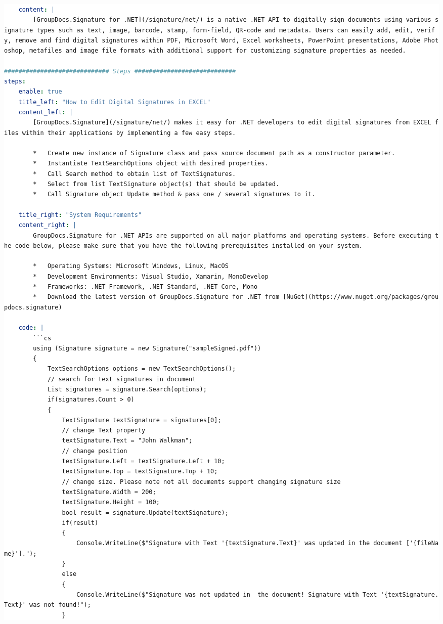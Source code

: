 ```yaml
    content: |
        [GroupDocs.Signature for .NET](/signature/net/) is a native .NET API to digitally sign documents using various signature types such as text, image, barcode, stamp, form-field, QR-code and metadata. Users can easily add, edit, verify, remove and find digital signatures within PDF, Microsoft Word, Excel worksheets, PowerPoint presentations, Adobe Photoshop, metafiles and image file formats with additional support for customizing signature properties as needed.

############################# Steps ############################
steps:
    enable: true
    title_left: "How to Edit Digital Signatures in EXCEL"
    content_left: |
        [GroupDocs.Signature](/signature/net/) makes it easy for .NET developers to edit digital signatures from EXCEL files within their applications by implementing a few easy steps.

        *   Create new instance of Signature class and pass source document path as a constructor parameter.
        *   Instantiate TextSearchOptions object with desired properties.
        *   Call Search method to obtain list of TextSignatures.
        *   Select from list TextSignature object(s) that should be updated.
        *   Call Signature object Update method & pass one / several signatures to it.
        
    title_right: "System Requirements"
    content_right: |
        GroupDocs.Signature for .NET APIs are supported on all major platforms and operating systems. Before executing the code below, please make sure that you have the following prerequisites installed on your system.

        *   Operating Systems: Microsoft Windows, Linux, MacOS
        *   Development Environments: Visual Studio, Xamarin, MonoDevelop
        *   Frameworks: .NET Framework, .NET Standard, .NET Core, Mono
        *   Download the latest version of GroupDocs.Signature for .NET from [NuGet](https://www.nuget.org/packages/groupdocs.signature)
        
    code: |
        ```cs
        using (Signature signature = new Signature("sampleSigned.pdf"))
        {
            TextSearchOptions options = new TextSearchOptions();
            // search for text signatures in document
            List signatures = signature.Search(options);
            if(signatures.Count > 0)
            {
                TextSignature textSignature = signatures[0];
                // change Text property
                textSignature.Text = "John Walkman";
                // change position
                textSignature.Left = textSignature.Left + 10;
                textSignature.Top = textSignature.Top + 10;
                // change size. Please note not all documents support changing signature size
                textSignature.Width = 200;
                textSignature.Height = 100;
                bool result = signature.Update(textSignature);
                if(result)
                {
                    Console.WriteLine($"Signature with Text '{textSignature.Text}' was updated in the document ['{fileName}'].");
                }
                else
                {
                    Console.WriteLine($"Signature was not updated in  the document! Signature with Text '{textSignature.Text}' was not found!");
                }
```
